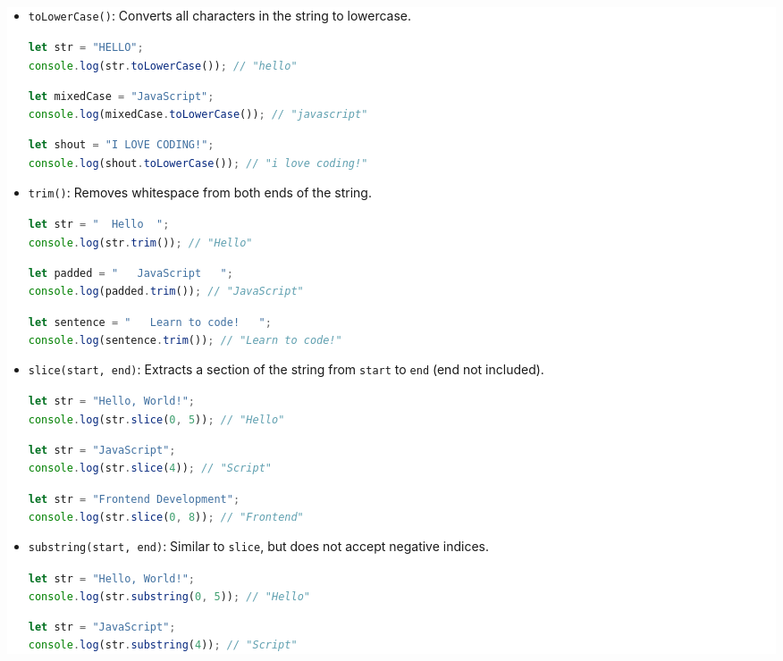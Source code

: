 - `toLowerCase()`: Converts all characters in the string to lowercase.
    ```javascript
    let str = "HELLO";
    console.log(str.toLowerCase()); // "hello"
    ```

    ```javascript
    let mixedCase = "JavaScript";
    console.log(mixedCase.toLowerCase()); // "javascript"
    ```

    ```javascript
    let shout = "I LOVE CODING!";
    console.log(shout.toLowerCase()); // "i love coding!"
    ```

- `trim()`: Removes whitespace from both ends of the string.
    ```javascript
    let str = "  Hello  ";
    console.log(str.trim()); // "Hello"
    ```

    ```javascript
    let padded = "   JavaScript   ";
    console.log(padded.trim()); // "JavaScript"
    ```

    ```javascript
    let sentence = "   Learn to code!   ";
    console.log(sentence.trim()); // "Learn to code!"
    ```

- `slice(start, end)`: Extracts a section of the string from `start` to `end` (end not included).
    ```javascript
    let str = "Hello, World!";
    console.log(str.slice(0, 5)); // "Hello"
    ```

    ```javascript
    let str = "JavaScript";
    console.log(str.slice(4)); // "Script"
    ```

    ```javascript
    let str = "Frontend Development";
    console.log(str.slice(0, 8)); // "Frontend"
    ```

- `substring(start, end)`: Similar to `slice`, but does not accept negative indices.
    ```javascript
    let str = "Hello, World!";
    console.log(str.substring(0, 5)); // "Hello"
    ```

    ```javascript
    let str = "JavaScript";
    console.log(str.substring(4)); // "Script"
    ```
